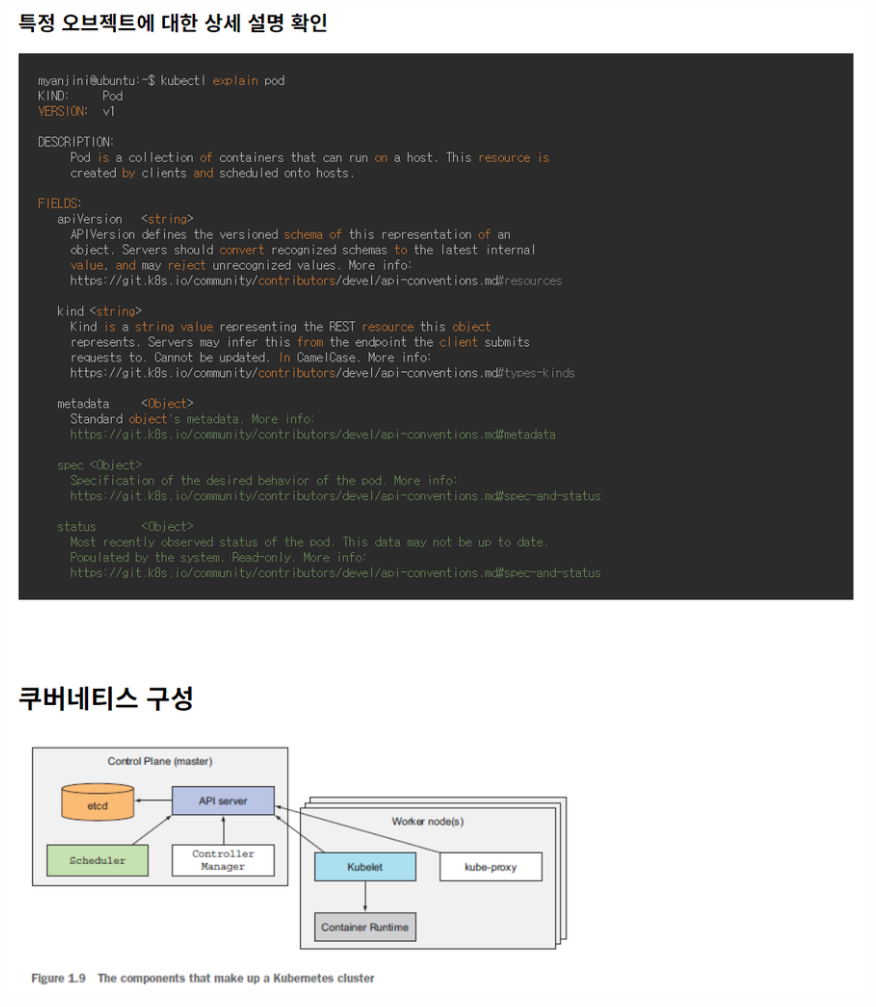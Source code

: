 <img src="https://github.com/nickhealthy/TIL/blob/master/2020_09_18/img/%EC%BF%A0%EB%B2%84%EB%84%A4%ED%8B%B0%EC%8A%A4%203.PNG" />
